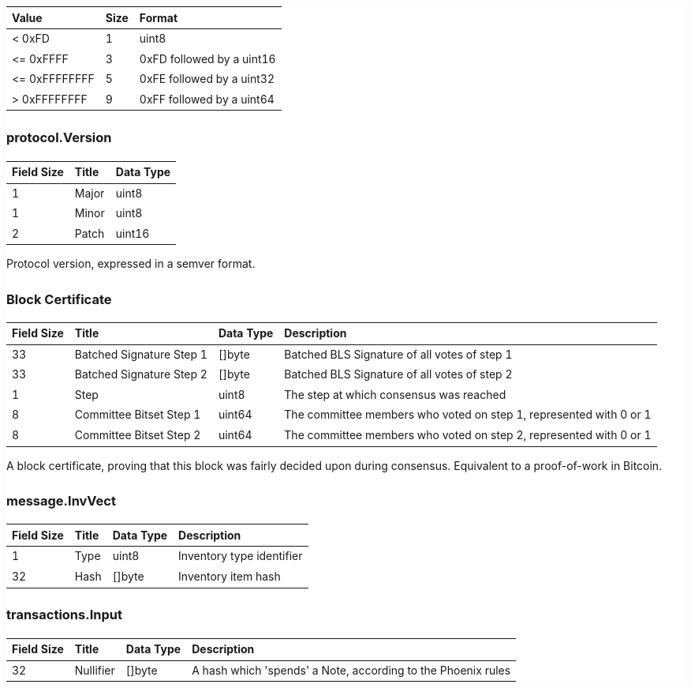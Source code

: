 | Value | Size | Format |
| :--- | :--- | :--- |
| &lt; 0xFD | 1 | uint8 |
| &lt;= 0xFFFF | 3 | 0xFD followed by a uint16 |
| &lt;= 0xFFFFFFFF | 5 | 0xFE followed by a uint32 |
| &gt; 0xFFFFFFFF | 9 | 0xFF followed by a uint64 |

### protocol.Version

| Field Size | Title | Data Type |
| :--- | :--- | :--- |
| 1 | Major | uint8 |
| 1 | Minor | uint8 |
| 2 | Patch | uint16 |

Protocol version, expressed in a semver format.

### Block Certificate

| Field Size | Title | Data Type | Description |
| :--- | :--- | :--- | :--- |
| 33 | Batched Signature Step 1 | \[\]byte | Batched BLS Signature of all votes of step 1 |
| 33 | Batched Signature Step 2 | \[\]byte | Batched BLS Signature of all votes of step 2 |
| 1 | Step | uint8 | The step at which consensus was reached |
| 8 | Committee Bitset Step 1 | uint64 | The committee members who voted on step 1, represented with 0 or 1 |
| 8 | Committee Bitset Step 2 | uint64 | The committee members who voted on step 2, represented with 0 or 1 |

A block certificate, proving that this block was fairly decided upon during
consensus. Equivalent to a proof-of-work in Bitcoin.

### message.InvVect

| Field Size | Title | Data Type | Description |
| :--- | :--- | :--- | :--- |
| 1 | Type | uint8 | Inventory type identifier |
| 32 | Hash | \[\]byte | Inventory item hash |

### transactions.Input

| Field Size | Title | Data Type | Description |
| :--- | :--- | :--- | :--- |
| 32 | Nullifier | \[\]byte | A hash which 'spends' a Note, according to the Phoenix rules |
